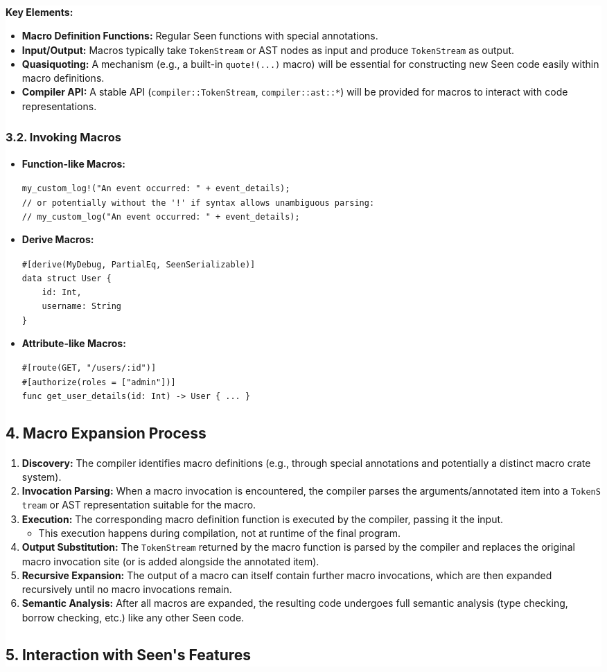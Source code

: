 
**Key Elements:**

*   **Macro Definition Functions:** Regular Seen functions with special annotations.
*   **Input/Output:** Macros typically take `TokenStream` or AST nodes as input and produce `TokenStream` as output.
*   **Quasiquoting:** A mechanism (e.g., a built-in `quote!(...)` macro) will be essential for constructing new Seen code easily within macro definitions.
*   **Compiler API:** A stable API (`compiler::TokenStream`, `compiler::ast::*`) will be provided for macros to interact with code representations.

### 3.2. Invoking Macros

*   **Function-like Macros:**
    ```seen
    my_custom_log!("An event occurred: " + event_details);
    // or potentially without the '!' if syntax allows unambiguous parsing:
    // my_custom_log("An event occurred: " + event_details);
    ```
*   **Derive Macros:**
    ```seen
    #[derive(MyDebug, PartialEq, SeenSerializable)]
    data struct User {
        id: Int,
        username: String
    }
    ```
*   **Attribute-like Macros:**
    ```seen
    #[route(GET, "/users/:id")]
    #[authorize(roles = ["admin"])]
    func get_user_details(id: Int) -> User { ... }
    ```

## 4. Macro Expansion Process

1.  **Discovery:** The compiler identifies macro definitions (e.g., through special annotations and potentially a distinct macro crate system).
2.  **Invocation Parsing:** When a macro invocation is encountered, the compiler parses the arguments/annotated item into a `TokenStream` or AST representation suitable for the macro.
3.  **Execution:** The corresponding macro definition function is executed by the compiler, passing it the input.
    *   This execution happens during compilation, not at runtime of the final program.
4.  **Output Substitution:** The `TokenStream` returned by the macro function is parsed by the compiler and replaces the original macro invocation site (or is added alongside the annotated item).
5.  **Recursive Expansion:** The output of a macro can itself contain further macro invocations, which are then expanded recursively until no macro invocations remain.
6.  **Semantic Analysis:** After all macros are expanded, the resulting code undergoes full semantic analysis (type checking, borrow checking, etc.) like any other Seen code.

## 5. Interaction with Seen's Features
